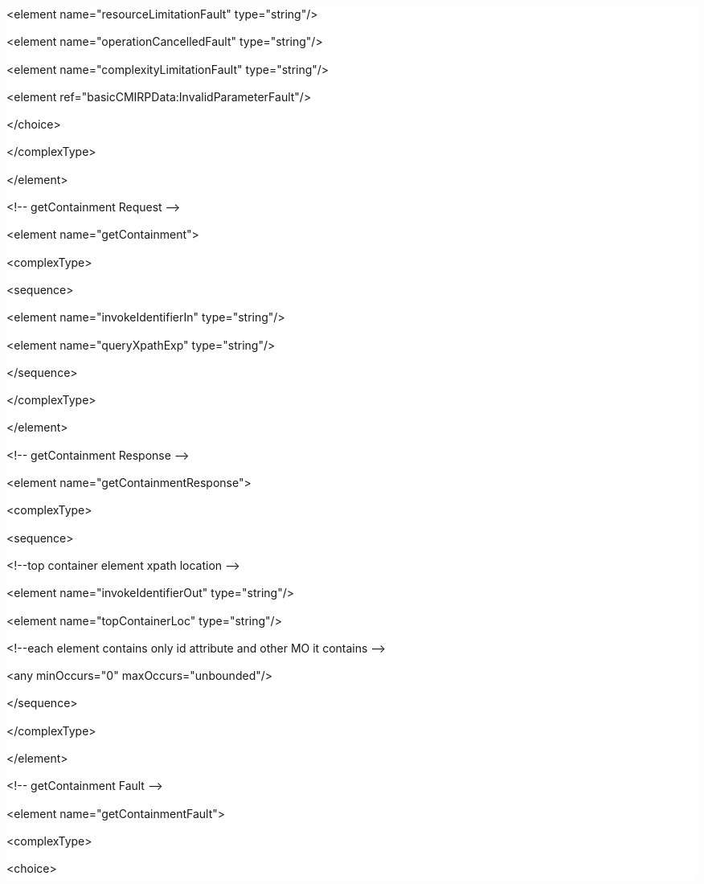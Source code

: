 \<element name=\"resourceLimitationFault\" type=\"string\"/\>

\<element name=\"operationCancelledFault\" type=\"string\"/\>

\<element name=\"complexityLimitationFault\" type=\"string\"/\>

\<element ref=\"basicCMIRPData:InvalidParameterFault\"/\>

\</choice\>

\</complexType\>

\</element\>

\<!\-- getContainment Request \--\>

\<element name=\"getContainment\"\>

\<complexType\>

\<sequence\>

\<element name=\"invokeIdentifierIn\" type=\"string\"/\>

\<element name=\"queryXpathExp\" type=\"string\"/\>

\</sequence\>

\</complexType\>

\</element\>

\<!\-- getContainment Response \--\>

\<element name=\"getContainmentResponse\"\>

\<complexType\>

\<sequence\>

\<!\--top container element xpath location \--\>

\<element name=\"invokeIdentifierOut\" type=\"string\"/\>

\<element name=\"topContainerLoc\" type=\"string\"/\>

\<!\--each element contains only id attribute and other MO it contains
\--\>

\<any minOccurs=\"0\" maxOccurs=\"unbounded\"/\>

\</sequence\>

\</complexType\>

\</element\>

\<!\-- getContainment Fault \--\>

\<element name=\"getContainmentFault\"\>

\<complexType\>

\<choice\>
